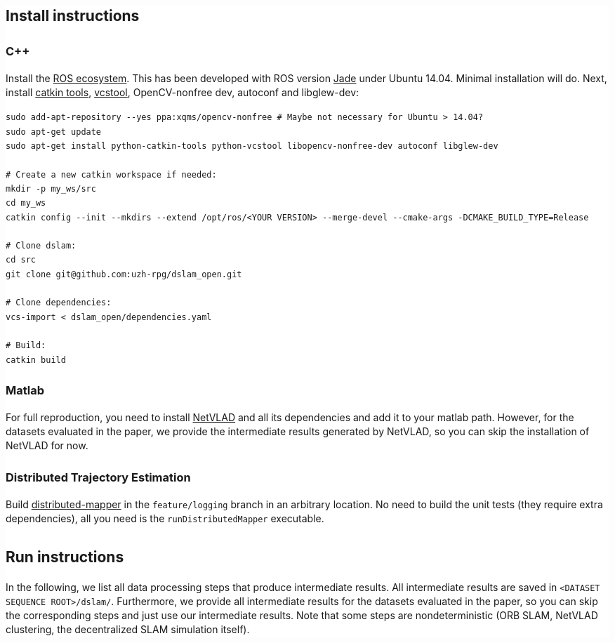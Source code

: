 ## Install instructions

### C++

Install the [ROS ecosystem](http://wiki.ros.org/ROS/Installation). This has been developed with ROS version [Jade](http://wiki.ros.org/jade) under Ubuntu 14.04. Minimal installation will do. Next, install [catkin tools](http://catkin-tools.readthedocs.org/en/latest/installing.html), [vcstool](https://github.com/dirk-thomas/vcstool), OpenCV-nonfree dev, autoconf and libglew-dev:

    sudo add-apt-repository --yes ppa:xqms/opencv-nonfree # Maybe not necessary for Ubuntu > 14.04?
    sudo apt-get update
    sudo apt-get install python-catkin-tools python-vcstool libopencv-nonfree-dev autoconf libglew-dev

    # Create a new catkin workspace if needed:
    mkdir -p my_ws/src
    cd my_ws
    catkin config --init --mkdirs --extend /opt/ros/<YOUR VERSION> --merge-devel --cmake-args -DCMAKE_BUILD_TYPE=Release

    # Clone dslam:
    cd src
    git clone git@github.com:uzh-rpg/dslam_open.git
    
    # Clone dependencies:
    vcs-import < dslam_open/dependencies.yaml

    # Build:
    catkin build

### Matlab

For full reproduction, you need to install [NetVLAD](https://github.com/Relja/netvlad) and all its dependencies and add it to your matlab path. However, for the datasets evaluated in the paper, we provide the intermediate results generated by NetVLAD, so you can skip the installation of NetVLAD for now.

### Distributed Trajectory Estimation

Build [distributed-mapper](https://github.com/CognitiveRobotics/distributed-mapper) in the `feature/logging` branch in an arbitrary location. No need to build the unit tests (they require extra dependencies), all you need is the `runDistributedMapper` executable.

## Run instructions

In the following, we list all data processing steps that produce intermediate results. All intermediate results are saved in `<DATASET SEQUENCE ROOT>/dslam/`. Furthermore, we provide all intermediate results for the datasets evaluated in the paper, so you can skip the corresponding steps and just use our intermediate results. Note that some steps are nondeterministic (ORB SLAM, NetVLAD clustering, the decentralized SLAM simulation itself).
